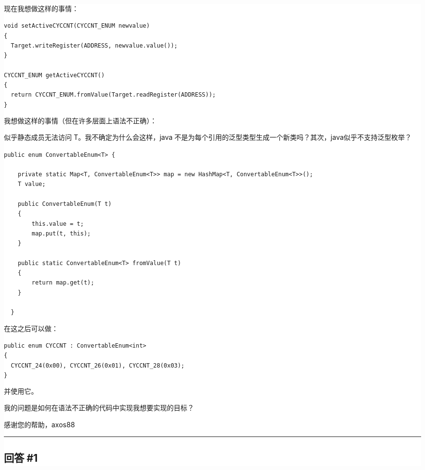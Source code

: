 现在我想做这样的事情：

```
void setActiveCYCCNT(CYCCNT_ENUM newvalue)
{
  Target.writeRegister(ADDRESS, newvalue.value());
}

CYCCNT_ENUM getActiveCYCCNT()
{
  return CYCCNT_ENUM.fromValue(Target.readRegister(ADDRESS));
} 
```

我想做这样的事情（但在许多层面上语法不正确）：

似乎静态成员无法访问 T。我不确定为什么会这样，java 不是为每个引用的泛型类型生成一个新类吗？其次，java似乎不支持泛型枚举？

```
public enum ConvertableEnum<T> {

    private static Map<T, ConvertableEnum<T>> map = new HashMap<T, ConvertableEnum<T>>();
    T value;

    public ConvertableEnum(T t)
    {
        this.value = t;     
        map.put(t, this);
    }

    public static ConvertableEnum<T> fromValue(T t)
    {
        return map.get(t);
    }

  } 
```

在这之后可以做：

```
public enum CYCCNT : ConvertableEnum<int>
{
  CYCCNT_24(0x00), CYCCNT_26(0x01), CYCCNT_28(0x03);
} 
```

并使用它。

我的问题是如何在语法不正确的代码中实现我想要实现的目标？

感谢您的帮助，axos88

* * *

## 回答 #1
